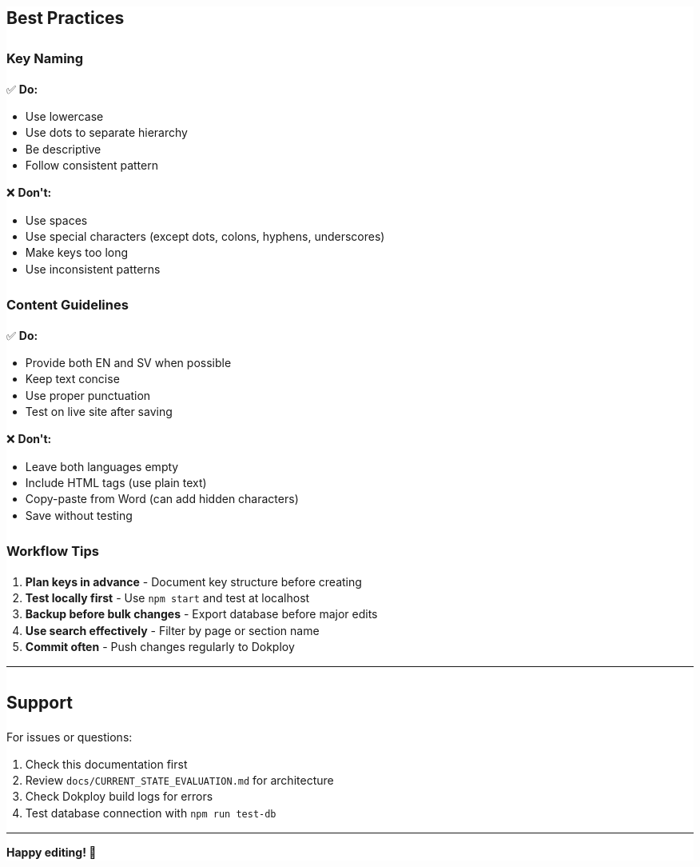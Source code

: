 ## Best Practices

### Key Naming

✅ **Do:**
- Use lowercase
- Use dots to separate hierarchy
- Be descriptive
- Follow consistent pattern

❌ **Don't:**
- Use spaces
- Use special characters (except dots, colons, hyphens, underscores)
- Make keys too long
- Use inconsistent patterns

### Content Guidelines

✅ **Do:**
- Provide both EN and SV when possible
- Keep text concise
- Use proper punctuation
- Test on live site after saving

❌ **Don't:**
- Leave both languages empty
- Include HTML tags (use plain text)
- Copy-paste from Word (can add hidden characters)
- Save without testing

### Workflow Tips

1. **Plan keys in advance** - Document key structure before creating
2. **Test locally first** - Use `npm start` and test at localhost
3. **Backup before bulk changes** - Export database before major edits
4. **Use search effectively** - Filter by page or section name
5. **Commit often** - Push changes regularly to Dokploy

---

## Support

For issues or questions:
1. Check this documentation first
2. Review `docs/CURRENT_STATE_EVALUATION.md` for architecture
3. Check Dokploy build logs for errors
4. Test database connection with `npm run test-db`

---

**Happy editing! 🎨**

